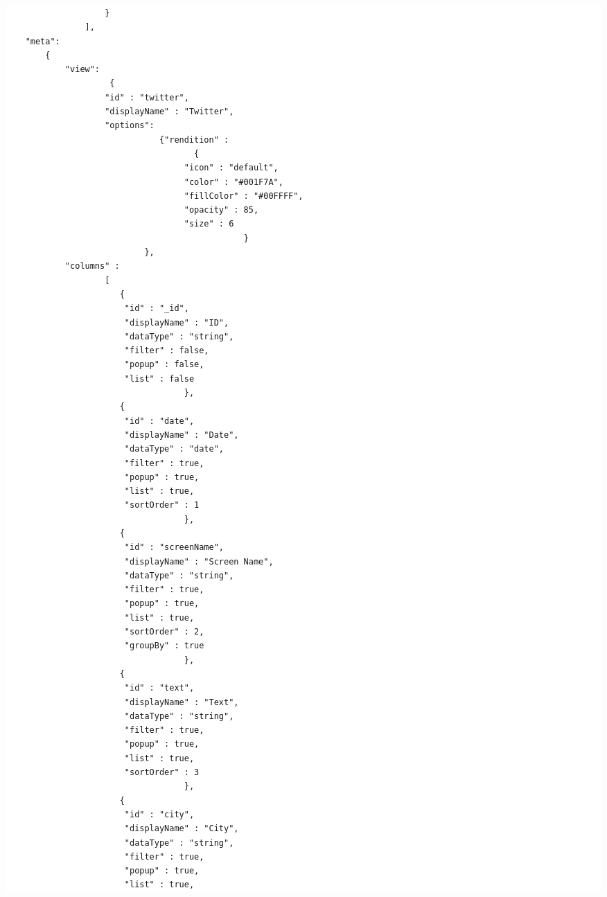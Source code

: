 ```
					}	
				],
	"meta":
		{ 
			"view":
		          	 {
					"id" : "twitter",
					"displayName" : "Twitter",
					"options":
					           {"rendition" :
						           	  {
									"icon" : "default",
									"color" : "#001F7A",
									"fillColor" : "#00FFFF",
									"opacity" : 85,
									"size" : 6
												}
							},
			"columns" : 
					[
					   {
						"id" : "_id", 
						"displayName" : "ID", 
						"dataType" : "string",
						"filter" : false,
						"popup" : false,
						"list" : false
									},
					   {
						"id" : "date",
						"displayName" : "Date",
						"dataType" : "date",
						"filter" : true,
						"popup" : true,
						"list" : true,
						"sortOrder" : 1
									},
					   {
						"id" : "screenName",
						"displayName" : "Screen Name",
						"dataType" : "string",
						"filter" : true,
						"popup" : true,
						"list" : true,
						"sortOrder" : 2,
						"groupBy" : true
									},
					   {
						"id" : "text",
						"displayName" : "Text",
						"dataType" : "string",
						"filter" : true,
						"popup" : true,
						"list" : true,
						"sortOrder" : 3
									},
					   {	
						"id" : "city",
						"displayName" : "City",
						"dataType" : "string",
						"filter" : true,
						"popup" : true,
						"list" : true,
```